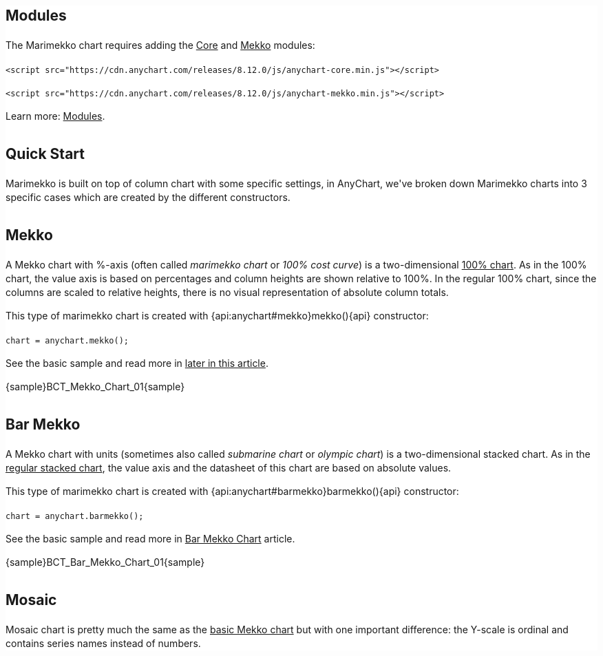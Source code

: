 ## Modules

The Marimekko chart requires adding the [Core](../../Quick_Start/Modules#core) and [Mekko](../../Quick_Start/Modules#mekko) modules:

```
<script src="https://cdn.anychart.com/releases/8.12.0/js/anychart-core.min.js"></script>
```

```
<script src="https://cdn.anychart.com/releases/8.12.0/js/anychart-mekko.min.js"></script>
```

Learn more: [Modules](../../Quick_Start/Modules).

## Quick Start

Marimekko is built on top of column chart with some specific settings, in AnyChart, we've broken down Marimekko charts into 3 specific cases which are created by the different constructors.

## Mekko

A Mekko chart with %-axis (often called *marimekko chart* or *100% cost curve*) is a two-dimensional [100% chart](../Stacked/Overview). As in the 100% chart, the value axis is based on percentages and column heights are shown relative to 100%. In the regular 100% chart, since the columns are scaled to relative heights, there is no visual representation of absolute column totals.

This type of marimekko chart is created with {api:anychart#mekko}mekko(){api} constructor:

```
chart = anychart.mekko();
```

See the basic sample and read more in [later in this article](#special_settings).

{sample}BCT\_Mekko\_Chart\_01{sample}

## Bar Mekko

A Mekko chart with units (sometimes also called *submarine chart* or *olympic chart*) is a two-dimensional stacked chart. As in the [regular stacked chart](../Stacked/Overview), the value axis and the datasheet of this chart are based on absolute values.

This type of marimekko chart is created with {api:anychart#barmekko}barmekko(){api} constructor:

```
chart = anychart.barmekko();
```

See the basic sample and read more in [Bar Mekko Chart](Bar_Mekko_Chart) article.

{sample}BCT\_Bar\_Mekko\_Chart\_01{sample}

## Mosaic

Mosaic chart is pretty much the same as the [basic Mekko chart](#mekko) but with one important difference: the Y-scale is ordinal and contains series names instead of numbers.
